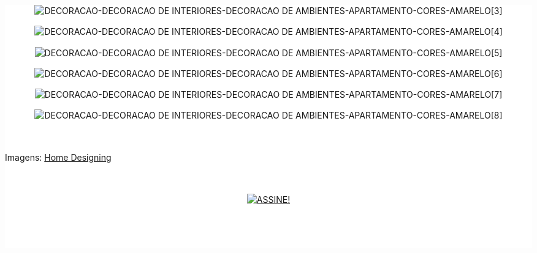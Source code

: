 <p align="center">
  <img class="alignnone size-full wp-image-12528" src="http://www.trololodemulher.com.br/blog/wp-content/uploads/2016/05/DECORACAO-DECORACAO-DE-INTERIORES-DECORACAO-DE-AMBIENTES-APARTAMENTO-CORES-AMARELO3.jpg" alt="DECORACAO-DECORACAO DE INTERIORES-DECORACAO DE AMBIENTES-APARTAMENTO-CORES-AMARELO[3]" width="800" height="533" />
</p>

<p align="center">
  <img class="alignnone size-full wp-image-12529" src="http://www.trololodemulher.com.br/blog/wp-content/uploads/2016/05/DECORACAO-DECORACAO-DE-INTERIORES-DECORACAO-DE-AMBIENTES-APARTAMENTO-CORES-AMARELO4.jpg" alt="DECORACAO-DECORACAO DE INTERIORES-DECORACAO DE AMBIENTES-APARTAMENTO-CORES-AMARELO[4]" width="800" height="533" />
</p>

<p align="center">
  <img class="alignnone size-full wp-image-12530" src="http://www.trololodemulher.com.br/blog/wp-content/uploads/2016/05/DECORACAO-DECORACAO-DE-INTERIORES-DECORACAO-DE-AMBIENTES-APARTAMENTO-CORES-AMARELO5.jpg" alt="DECORACAO-DECORACAO DE INTERIORES-DECORACAO DE AMBIENTES-APARTAMENTO-CORES-AMARELO[5]" width="800" height="533" />
</p>

<p align="center">
  <img class="alignnone size-full wp-image-12531" src="http://www.trololodemulher.com.br/blog/wp-content/uploads/2016/05/DECORACAO-DECORACAO-DE-INTERIORES-DECORACAO-DE-AMBIENTES-APARTAMENTO-CORES-AMARELO6.jpg" alt="DECORACAO-DECORACAO DE INTERIORES-DECORACAO DE AMBIENTES-APARTAMENTO-CORES-AMARELO[6]" width="800" height="533" />
</p>

<p align="center">
  <img class="alignnone size-full wp-image-12532" src="http://www.trololodemulher.com.br/blog/wp-content/uploads/2016/05/DECORACAO-DECORACAO-DE-INTERIORES-DECORACAO-DE-AMBIENTES-APARTAMENTO-CORES-AMARELO7.jpg" alt="DECORACAO-DECORACAO DE INTERIORES-DECORACAO DE AMBIENTES-APARTAMENTO-CORES-AMARELO[7]" width="800" height="557" />
</p>

<p align="center">
  <img class="alignnone size-full wp-image-12533" src="http://www.trololodemulher.com.br/blog/wp-content/uploads/2016/05/DECORACAO-DECORACAO-DE-INTERIORES-DECORACAO-DE-AMBIENTES-APARTAMENTO-CORES-AMARELO8.jpg" alt="DECORACAO-DECORACAO DE INTERIORES-DECORACAO DE AMBIENTES-APARTAMENTO-CORES-AMARELO[8]" width="800" height="537" />
</p>

&nbsp;

Imagens: <a href="http://www.home-designing.com/" target="_blank">Home Designing</a>

&nbsp;

<p align="center">
  <a href="http://feedburner.google.com/fb/a/mailverify?uri=blogBichaFemea&loc=en_US" target="_blank"><img class="alignnone size-full wp-image-10439" src="http://www.trololodemulher.com.br/blog/wp-content/uploads/2014/09/ASSINE.png" alt="ASSINE!" width="800" height="78" /></a>
</p>

&nbsp;

&nbsp;